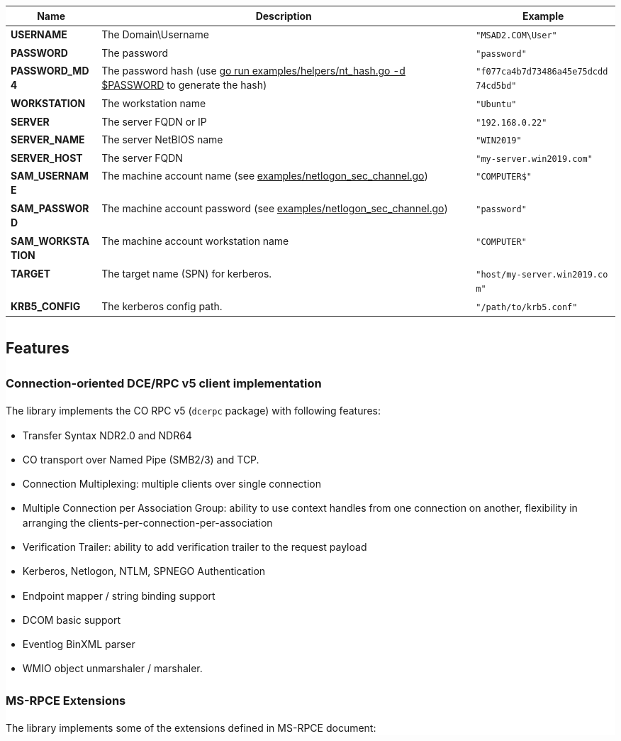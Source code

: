 | Name | Description | Example |
| ---- | ----------- | ------- |
| **USERNAME** | The Domain\Username | `"MSAD2.COM\User"` |
| **PASSWORD** | The password | `"password"` |
| **PASSWORD_MD4** | The password hash (use [go run examples/helpers/nt_hash.go -d $PASSWORD](./examples/helpers/nt_hash.go) to generate the hash) | `"f077ca4b7d73486a45e75dcdd74cd5bd"` |
| **WORKSTATION** | The workstation name | `"Ubuntu"` |
| **SERVER** | The server FQDN or IP | `"192.168.0.22"` |
| **SERVER_NAME** | The server NetBIOS name | `"WIN2019"` |
| **SERVER_HOST** | The server FQDN | `"my-server.win2019.com"` |
| **SAM_USERNAME** | The machine account name (see [examples/netlogon_sec_channel.go](./examples/netlogon_sec_channel.go)) | `"COMPUTER$"` |
| **SAM_PASSWORD** | The machine account password (see [examples/netlogon_sec_channel.go](./examples/netlogon_sec_channel.go)) | `"password"` |
| **SAM_WORKSTATION** | The machine account workstation name | `"COMPUTER"` |
| **TARGET** | The target name (SPN) for kerberos. | `"host/my-server.win2019.com"` |
| **KRB5_CONFIG** | The kerberos config path. | `"/path/to/krb5.conf"` |

## Features

### Connection-oriented DCE/RPC v5 client implementation

The library implements the CO RPC v5 (`dcerpc` package) with following features:

 * Transfer Syntax NDR2.0 and NDR64

 * CO transport over Named Pipe (SMB2/3) and TCP.

 * Connection Multiplexing: multiple clients over single connection

 * Multiple Connection per Association Group: ability to use context handles
   from one connection on another, flexibility in arranging the
   clients-per-connection-per-association

 * Verification Trailer: ability to add verification trailer to the request
   payload

 * Kerberos, Netlogon, NTLM, SPNEGO Authentication

 * Endpoint mapper / string binding support

 * DCOM basic support

 * Eventlog BinXML parser

 * WMIO object unmarshaler / marshaler.

### MS-RPCE Extensions

The library implements some of the extensions defined in MS-RPCE document:
